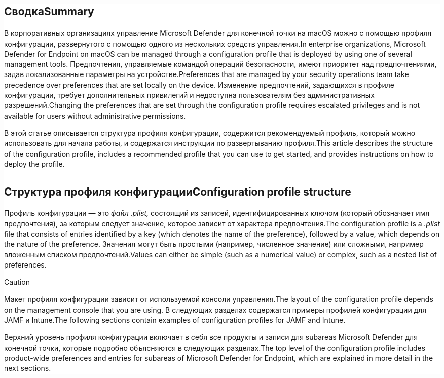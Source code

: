 ## <a name="summary"></a><span data-ttu-id="678a8-109">Сводка</span><span class="sxs-lookup"><span data-stu-id="678a8-109">Summary</span></span>

<span data-ttu-id="678a8-110">В корпоративных организациях управление Microsoft Defender для конечной точки на macOS можно с помощью профиля конфигурации, развернутого с помощью одного из нескольких средств управления.</span><span class="sxs-lookup"><span data-stu-id="678a8-110">In enterprise organizations, Microsoft Defender for Endpoint on macOS can be managed through a configuration profile that is deployed by using one of several management tools.</span></span> <span data-ttu-id="678a8-111">Предпочтения, управляемые командой операций безопасности, имеют приоритет над предпочтениями, задав локализованные параметры на устройстве.</span><span class="sxs-lookup"><span data-stu-id="678a8-111">Preferences that are managed by your security operations team take precedence over preferences that are set locally on the device.</span></span> <span data-ttu-id="678a8-112">Изменение предпочтений, задающихся в профиле конфигурации, требует дополнительных привилегий и недоступна пользователям без административных разрешений.</span><span class="sxs-lookup"><span data-stu-id="678a8-112">Changing the preferences that are set through the configuration profile requires escalated privileges and is not available for users without administrative permissions.</span></span>

<span data-ttu-id="678a8-113">В этой статье описывается структура профиля конфигурации, содержится рекомендуемый профиль, который можно использовать для начала работы, и содержатся инструкции по развертыванию профиля.</span><span class="sxs-lookup"><span data-stu-id="678a8-113">This article describes the structure of the configuration profile, includes a recommended profile that you can use to get started, and provides instructions on how to deploy the profile.</span></span>

## <a name="configuration-profile-structure"></a><span data-ttu-id="678a8-114">Структура профиля конфигурации</span><span class="sxs-lookup"><span data-stu-id="678a8-114">Configuration profile structure</span></span>

<span data-ttu-id="678a8-115">Профиль конфигурации — это *файл .plist,* состоящий из записей, идентифицированных ключом (который обозначает имя предпочтения), за которым следует значение, которое зависит от характера предпочтения.</span><span class="sxs-lookup"><span data-stu-id="678a8-115">The configuration profile is a *.plist* file that consists of entries identified by a key (which denotes the name of the preference), followed by a value, which depends on the nature of the preference.</span></span> <span data-ttu-id="678a8-116">Значения могут быть простыми (например, численное значение) или сложными, например вложенным списком предпочтений.</span><span class="sxs-lookup"><span data-stu-id="678a8-116">Values can either be simple (such as a numerical value) or complex, such as a nested list of preferences.</span></span>

>[!CAUTION]
><span data-ttu-id="678a8-117">Макет профиля конфигурации зависит от используемой консоли управления.</span><span class="sxs-lookup"><span data-stu-id="678a8-117">The layout of the configuration profile depends on the management console that you are using.</span></span> <span data-ttu-id="678a8-118">В следующих разделах содержатся примеры профилей конфигурации для JAMF и Intune.</span><span class="sxs-lookup"><span data-stu-id="678a8-118">The following sections contain examples of configuration profiles for JAMF and Intune.</span></span>

<span data-ttu-id="678a8-119">Верхний уровень профиля конфигурации включает в себя все продукты и записи для subareas Microsoft Defender для конечной точки, которые подробно объясняются в следующих разделах.</span><span class="sxs-lookup"><span data-stu-id="678a8-119">The top level of the configuration profile includes product-wide preferences and entries for subareas of Microsoft Defender for Endpoint, which are explained in more detail in the next sections.</span></span>
